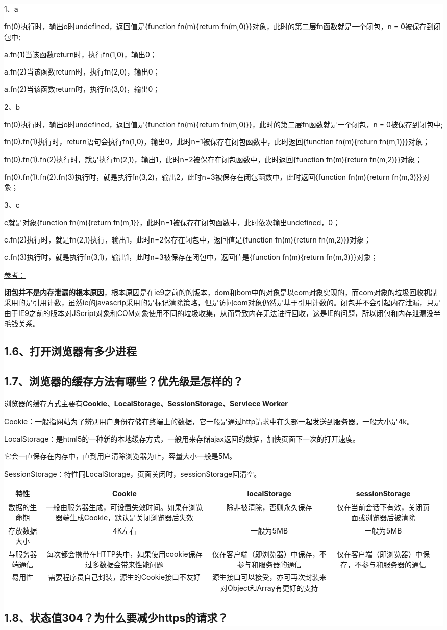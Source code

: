 1、a

fn(0)执行时，输出o时undefined，返回值是{function fn(m){return fn(m,0)}}对象，此时的第二层fn函数就是一个闭包，n = 0被保存到闭包中;

a.fn(1)当该函数return时，执行fn(1,0)，输出0；

a.fn(2)当该函数return时，执行fn(2,0)，输出0；

a.fn(2)当该函数return时，执行fn(3,0)，输出0；

2、b

fn(0)执行时，输出o时undefined，返回值是{function fn(m){return fn(m,0)}}，此时的第二层fn函数就是一个闭包，n = 0被保存到闭包中;

fn(0).fn(1)执行时，return语句会执行fn(1,0)，输出0，此时n=1被保存在闭包函数中，此时返回{function fn(m){return fn(m,1)}}对象；

fn(0).fn(1).fn(2)执行时，就是执行fn(2,1)，输出1，此时n=2被保存在闭包函数中，此时返回{function fn(m){return fn(m,2)}}对象；

fn(0).fn(1).fn(2).fn(3)执行时，就是执行fn(3,2)，输出2，此时n=3被保存在闭包函数中，此时返回{function fn(m){return fn(m,3)}}对象；

3、c

c就是对象{function fn(m){return fn(m,1}}，此时n=1被保存在闭包函数中，此时依次输出undefined，0；

c.fn(2)执行时，就是fn(2,1)执行，输出1，此时n=2保存在闭包中，返回值是{function fn(m){return fn(m,2)}}对象；

c.fn(3)执行时，就是执行fn(3,1)，输出1，此时n=3被保存在闭包中，返回值是{function fn(m){return fn(m,3)}}对象；

[参考：](https://www.cnblogs.com/xxcanghai/p/4991870.html)

**闭包并不是内存泄漏的根本原因**，根本原因是在ie9之前的的版本，dom和bom中的对象是以com对象实现的，而com对象的垃圾回收机制采用的是引用计数，虽然ie的javascrip采用的是标记清除策略，但是访问com对象仍然是基于引用计数的。闭包并不会引起内存泄漏，只是由于IE9之前的版本对JScript对象和COM对象使用不同的垃圾收集，从而导致内存无法进行回收，这是IE的问题，所以闭包和内存泄漏没半毛钱关系。

## 1.6、打开浏览器有多少进程

## 1.7、浏览器的缓存方法有哪些？优先级是怎样的？

浏览器的缓存方式主要有**Cookie、LocalStorage、SessionStorage、Serviece Worker**

Cookie：一般指网站为了辨别用户身份存储在终端上的数据，它一般是通过http请求中在头部一起发送到服务器。一般大小是4k。

LocalStorage：是html5的一种新的本地缓存方式，一般用来存储ajax返回的数据，加快页面下一次的打开速度。

它会一直保存在内存中，直到用户清除浏览器为止，容量大小一般是5M。

SessionStorage：特性同LocalStorage，页面关闭时，sessionStorage回清空。

|      特性      |                            Cookie                            |                        localStorage                         |                   sessionStorage                   |      |
| :------------: | :----------------------------------------------------------: | :---------------------------------------------------------: | :------------------------------------------------: | ---- |
|  数据的生命期  | 一般由服务器生成，可设置失效时间。如果在浏览器端生成Cookie，默认是关闭浏览器后失效 |                  除非被清除，否则永久保存                   |    仅在当前会话下有效，关闭页面或浏览器后被清除    |      |
|  存放数据大小  |                            4K左右                            |                          一般为5MB                          |                     一般为5MB                      |      |
| 与服务器端通信 | 每次都会携带在HTTP头中，如果使用cookie保存过多数据会带来性能问题 |     仅在客户端（即浏览器）中保存，不参与和服务器的通信      | 仅在客户端（即浏览器）中保存，不参与和服务器的通信 |      |
|     易用性     |          需要程序员自己封装，源生的Cookie接口不友好          | 源生接口可以接受，亦可再次封装来对Object和Array有更好的支持 |                                                    |      |

##  1.8、状态值304？为什么要减少https的请求？
